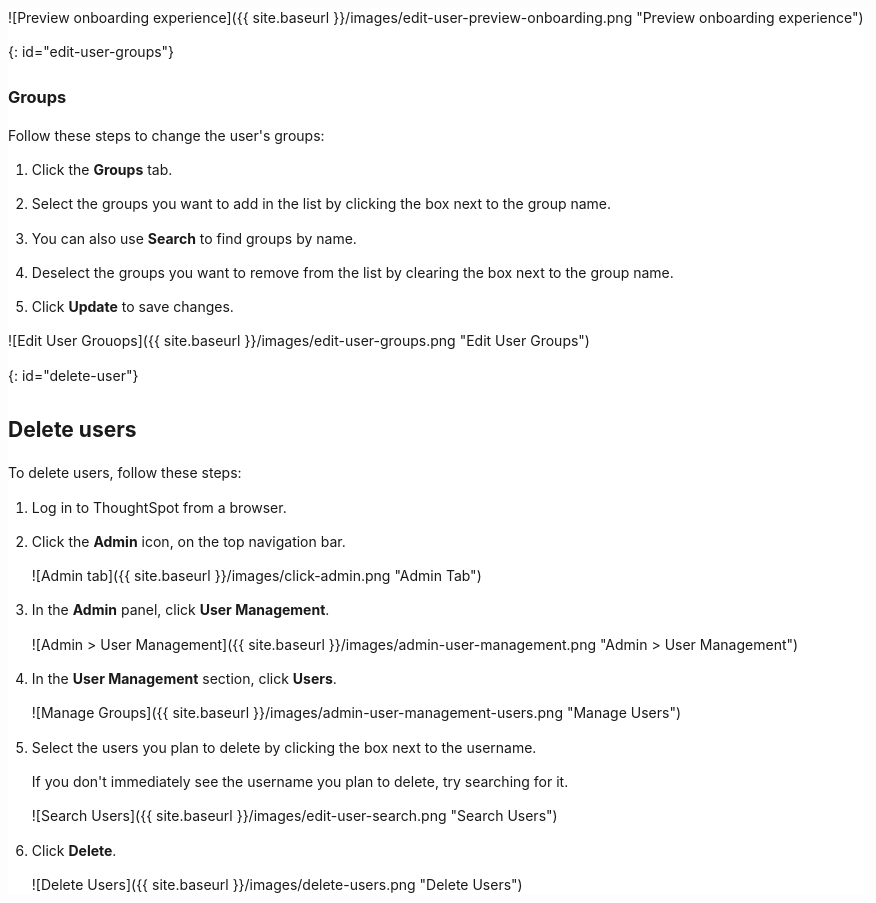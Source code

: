 ![Preview onboarding experience]({{ site.baseurl }}/images/edit-user-preview-onboarding.png "Preview onboarding experience")

{: id="edit-user-groups"}
### Groups

Follow these steps to change the user's groups:

1. Click the **Groups** tab.

2. Select the groups you want to add in the list by clicking the box next to the group name.

3. You can also use **Search** to find groups by name.

4. Deselect the groups you want to remove from the list by clearing the box next to the group name.

5. Click **Update** to save changes.

![Edit User Grouops]({{ site.baseurl }}/images/edit-user-groups.png "Edit User Groups")



{: id="delete-user"}
## Delete users ##

To delete users, follow these steps:

1. Log in to ThoughtSpot from a browser.

2. Click the **Admin** icon, on the top navigation bar.

    ![Admin tab]({{ site.baseurl }}/images/click-admin.png "Admin Tab")

3.  In the **Admin** panel, click **User Management**.

    ![Admin > User Management]({{ site.baseurl }}/images/admin-user-management.png "Admin > User Management")

4.  In the **User Management** section, click **Users**.

    ![Manage Groups]({{ site.baseurl }}/images/admin-user-management-users.png "Manage Users")

5. Select the users you plan to delete by clicking the box next to the username.

   If you don't immediately see the username you plan to delete, try searching for it.

   ![Search Users]({{ site.baseurl }}/images/edit-user-search.png "Search Users")

6. Click **Delete**.

   ![Delete Users]({{ site.baseurl }}/images/delete-users.png "Delete Users")
